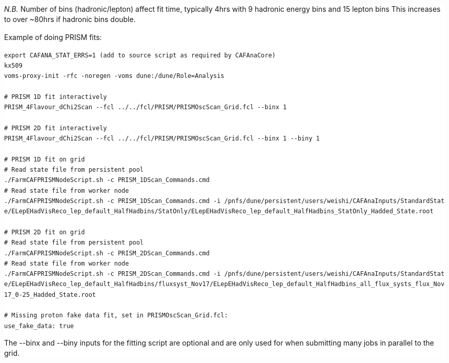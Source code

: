 *N.B.*  Number of bins (hadronic/lepton) affect fit time, typically 4hrs with 9 hadronic energy bins and 15 lepton bins
This increases to over ~80hrs if hadronic bins double.

Example of doing PRISM fits:
```
export CAFANA_STAT_ERRS=1 (add to source script as required by CAFAnaCore)
kx509
voms-proxy-init -rfc -noregen -voms dune:/dune/Role=Analysis

# PRISM 1D fit interactively
PRISM_4Flavour_dChi2Scan --fcl ../../fcl/PRISM/PRISMOscScan_Grid.fcl --binx 1

# PRISM 2D fit interactively
PRISM_4Flavour_dChi2Scan --fcl ../../fcl/PRISM/PRISMOscScan_Grid.fcl --binx 1 --biny 1

# PRISM 1D fit on grid
# Read state file from persistent pool
./FarmCAFPRISMNodeScript.sh -c PRISM_1DScan_Commands.cmd
# Read state file from worker node
./FarmCAFPRISMNodeScript.sh -c PRISM_1DScan_Commands.cmd -i /pnfs/dune/persistent/users/weishi/CAFAnaInputs/StandardState/ELepEHadVisReco_lep_default_HalfHadbins/StatOnly/ELepEHadVisReco_lep_default_HalfHadbins_StatOnly_Hadded_State.root

# PRISM 2D fit on grid
# Read state file from persistent pool
./FarmCAFPRISMNodeScript.sh -c PRISM_2DScan_Commands.cmd
# Read state file from worker node
./FarmCAFPRISMNodeScript.sh -c PRISM_2DScan_Commands.cmd -i /pnfs/dune/persistent/users/weishi/CAFAnaInputs/StandardState/ELepEHadVisReco_lep_default_HalfHadbins/fluxsyst_Nov17/ELepEHadVisReco_lep_default_HalfHadbins_all_flux_systs_flux_Nov17_0-25_Hadded_State.root

# Missing proton fake data fit, set in PRISMOscScan_Grid.fcl:
use_fake_data: true
```

The --binx and --biny inputs for the fitting script are optional and are only used for when submitting many jobs in parallel to the grid.
